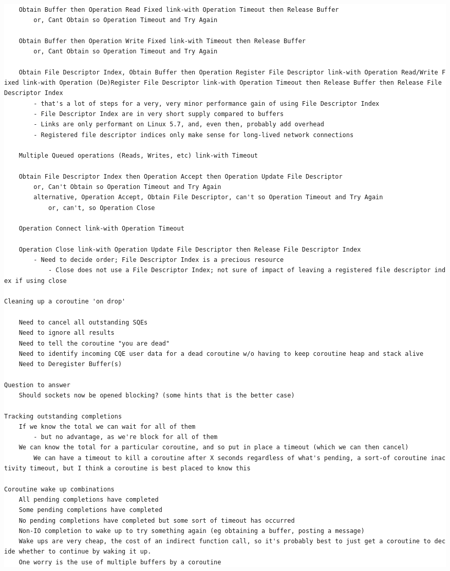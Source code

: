 		Obtain Buffer then Operation Read Fixed link-with Operation Timeout then Release Buffer
			or, Cant Obtain so Operation Timeout and Try Again

		Obtain Buffer then Operation Write Fixed link-with Timeout then Release Buffer
			or, Cant Obtain so Operation Timeout and Try Again

		Obtain File Descriptor Index, Obtain Buffer then Operation Register File Descriptor link-with Operation Read/Write Fixed link-with Operation (De)Register File Descriptor link-with Operation Timeout then Release Buffer then Release File Descriptor Index
			- that's a lot of steps for a very, very minor performance gain of using File Descriptor Index
			- File Descriptor Index are in very short supply compared to buffers
			- Links are only performant on Linux 5.7, and, even then, probably add overhead
			- Registered file descriptor indices only make sense for long-lived network connections

		Multiple Queued operations (Reads, Writes, etc) link-with Timeout

		Obtain File Descriptor Index then Operation Accept then Operation Update File Descriptor
			or, Can't Obtain so Operation Timeout and Try Again
			alternative, Operation Accept, Obtain File Descriptor, can't so Operation Timeout and Try Again
				or, can't, so Operation Close

		Operation Connect link-with Operation Timeout

		Operation Close link-with Operation Update File Descriptor then Release File Descriptor Index
			- Need to decide order; File Descriptor Index is a precious resource
				- Close does not use a File Descriptor Index; not sure of impact of leaving a registered file descriptor index if using close

	Cleaning up a coroutine 'on drop'

		Need to cancel all outstanding SQEs
		Need to ignore all results
		Need to tell the coroutine "you are dead"
		Need to identify incoming CQE user data for a dead coroutine w/o having to keep coroutine heap and stack alive
		Need to Deregister Buffer(s)

	Question to answer
		Should sockets now be opened blocking? (some hints that is the better case)

	Tracking outstanding completions
		If we know the total we can wait for all of them
			- but no advantage, as we're block for all of them
		We can know the total for a particular coroutine, and so put in place a timeout (which we can then cancel)
			We can have a timeout to kill a coroutine after X seconds regardless of what's pending, a sort-of coroutine inactivity timeout, but I think a coroutine is best placed to know this

	Coroutine wake up combinations
		All pending completions have completed
		Some pending completions have completed
		No pending completions have completed but some sort of timeout has occurred
		Non-IO completion to wake up to try something again (eg obtaining a buffer, posting a message)
		Wake ups are very cheap, the cost of an indirect function call, so it's probably best to just get a coroutine to decide whether to continue by waking it up.
		One worry is the use of multiple buffers by a coroutine
